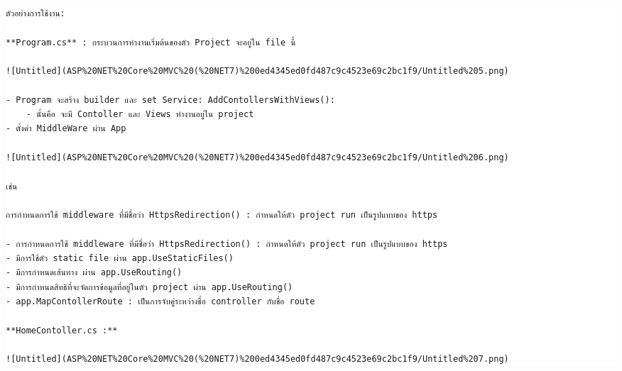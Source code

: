     ตัวอย่างการใช้งาน:
    
    **Program.cs** : กระบวนการทำงานเริ่มต้นของตัว Project จะอยู่ใน file นี้
    
    ![Untitled](ASP%20NET%20Core%20MVC%20(%20NET7)%200ed4345ed0fd487c9c4523e69c2bc1f9/Untitled%205.png)
    
    - Program จะสร้าง builder และ set Service: AddContollersWithViews():
        - นั้นคือ จะมี Contoller และ Views ทำงานอยู่ใน project
    - ตั้งค่า MiddleWare ผ่าน App
    
    ![Untitled](ASP%20NET%20Core%20MVC%20(%20NET7)%200ed4345ed0fd487c9c4523e69c2bc1f9/Untitled%206.png)
    
    เช่น 
    
    การกำหนดการใช้ middleware ที่มีชื่อว่า HttpsRedirection() : กำหนดให้ตัว project run เป็นรูปแบบของ https
    
    - การกำหนดการใช้ middleware ที่มีชื่อว่า HttpsRedirection() : กำหนดให้ตัว project run เป็นรูปแบบของ https
    - มีการใช้ตัว static file ผ่าน app.UseStaticFiles()
    - มีการกำหนดเส้นทาง ผ่าน app.UseRouting()
    - มีการกำหนดสิทธิที่จะจัดการข้อมูลที่อยู่ในตัว project ผ่าน app.UseRouting()
    - app.MapContollerRoute : เป็นการจับคู่ระหว่างชื่อ controller กับชื่อ route
    
    **HomeContoller.cs :** 
    
    ![Untitled](ASP%20NET%20Core%20MVC%20(%20NET7)%200ed4345ed0fd487c9c4523e69c2bc1f9/Untitled%207.png)
    
